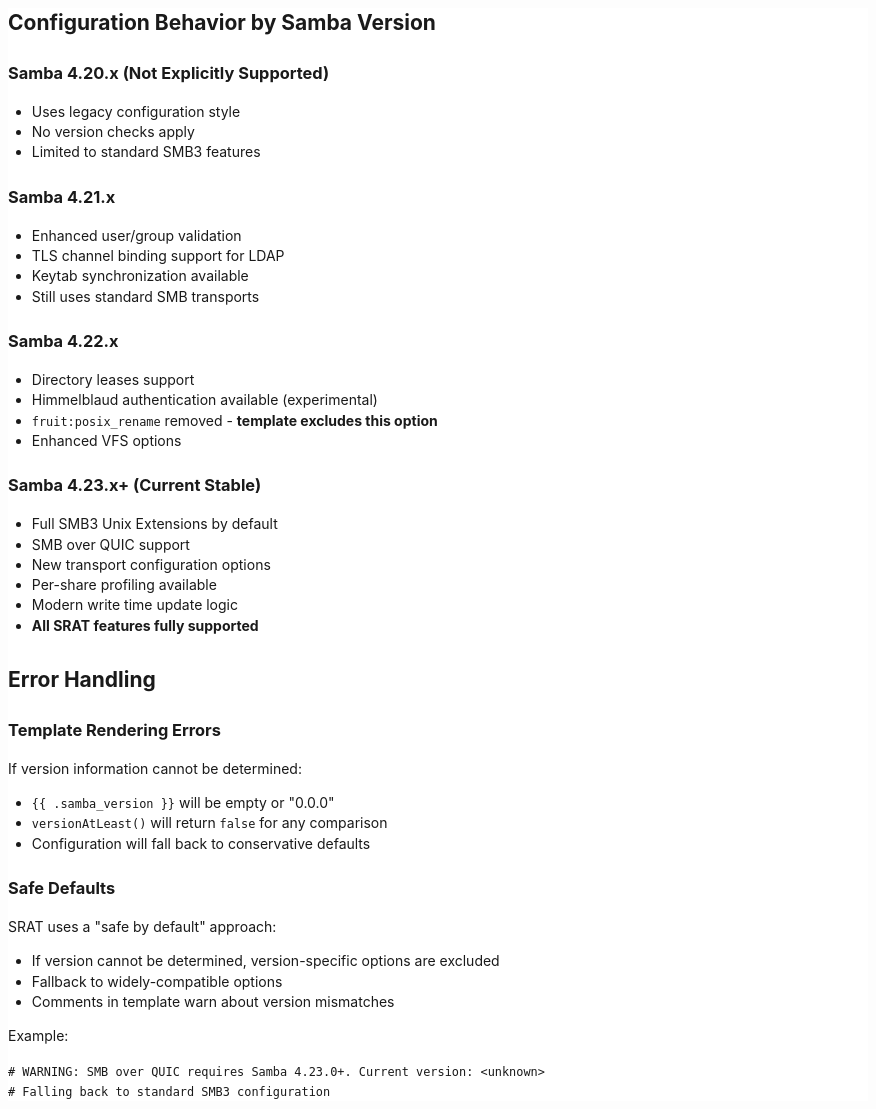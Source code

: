 ## Configuration Behavior by Samba Version

### Samba 4.20.x (Not Explicitly Supported)

- Uses legacy configuration style
- No version checks apply
- Limited to standard SMB3 features

### Samba 4.21.x

- Enhanced user/group validation
- TLS channel binding support for LDAP
- Keytab synchronization available
- Still uses standard SMB transports

### Samba 4.22.x

- Directory leases support
- Himmelblaud authentication available (experimental)
- `fruit:posix_rename` removed - **template excludes this option**
- Enhanced VFS options

### Samba 4.23.x+ (Current Stable)

- Full SMB3 Unix Extensions by default
- SMB over QUIC support
- New transport configuration options
- Per-share profiling available
- Modern write time update logic
- **All SRAT features fully supported**

## Error Handling

### Template Rendering Errors

If version information cannot be determined:

- `{{ .samba_version }}` will be empty or "0.0.0"
- `versionAtLeast()` will return `false` for any comparison
- Configuration will fall back to conservative defaults

### Safe Defaults

SRAT uses a "safe by default" approach:

- If version cannot be determined, version-specific options are excluded
- Fallback to widely-compatible options
- Comments in template warn about version mismatches

Example:

```txt
# WARNING: SMB over QUIC requires Samba 4.23.0+. Current version: <unknown>
# Falling back to standard SMB3 configuration
```
